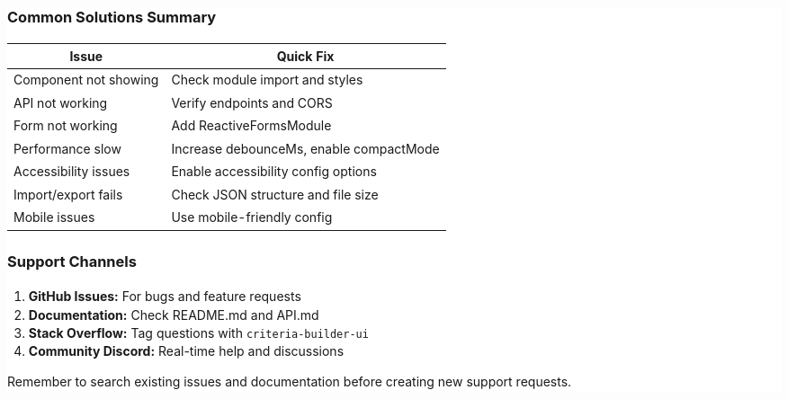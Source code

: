 ### Common Solutions Summary

| Issue | Quick Fix |
|-------|-----------|
| Component not showing | Check module import and styles |
| API not working | Verify endpoints and CORS |
| Form not working | Add ReactiveFormsModule |
| Performance slow | Increase debounceMs, enable compactMode |
| Accessibility issues | Enable accessibility config options |
| Import/export fails | Check JSON structure and file size |
| Mobile issues | Use mobile-friendly config |

### Support Channels

1. **GitHub Issues:** For bugs and feature requests
2. **Documentation:** Check README.md and API.md
3. **Stack Overflow:** Tag questions with `criteria-builder-ui`
4. **Community Discord:** Real-time help and discussions

Remember to search existing issues and documentation before creating new support requests.